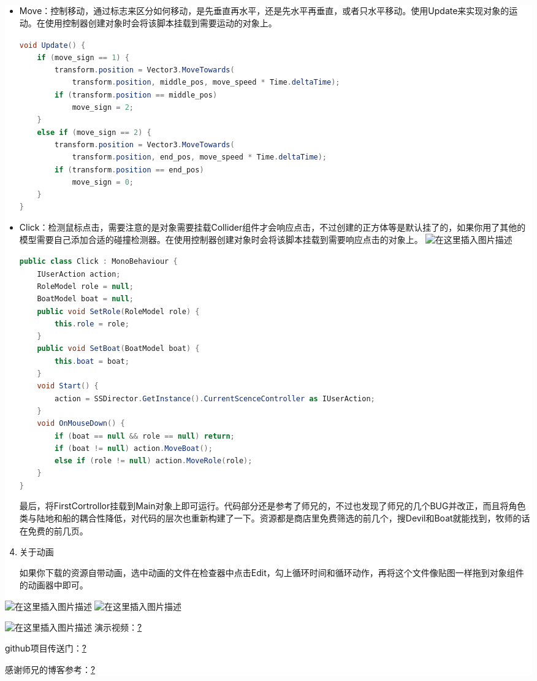    - Move：控制移动，通过标志来区分如何移动，是先垂直再水平，还是先水平再垂直，或者只水平移动。使用Update来实现对象的运动。在使用控制器创建对象时会将该脚本挂载到需要运动的对象上。

     ```c#
     void Update() {
         if (move_sign == 1) {
             transform.position = Vector3.MoveTowards(
                 transform.position, middle_pos, move_speed * Time.deltaTime);
             if (transform.position == middle_pos)
                 move_sign = 2;
         }
         else if (move_sign == 2) {
             transform.position = Vector3.MoveTowards(
                 transform.position, end_pos, move_speed * Time.deltaTime);
             if (transform.position == end_pos)
                 move_sign = 0;
         }
     }
     ```

   - Click：检测鼠标点击，需要注意的是对象需要挂载Collider组件才会响应点击，不过创建的正方体等是默认挂了的，如果你用了其他的模型需要自己添加合适的碰撞检测器。在使用控制器创建对象时会将该脚本挂载到需要响应点击的对象上。
![在这里插入图片描述](https://img-blog.csdnimg.cn/20190921185850133.jpg)
     ```c#
     public class Click : MonoBehaviour {
         IUserAction action;
         RoleModel role = null;
         BoatModel boat = null;
         public void SetRole(RoleModel role) {
             this.role = role;
         }
         public void SetBoat(BoatModel boat) {
             this.boat = boat;
         }
         void Start() {
             action = SSDirector.GetInstance().CurrentScenceController as IUserAction;
         }
         void OnMouseDown() {
             if (boat == null && role == null) return;
             if (boat != null) action.MoveBoat();
             else if (role != null) action.MoveRole(role);
         }
     }
     ```

     最后，将FirstCortrollor挂载到Main对象上即可运行。代码部分还是参考了师兄的，不过也发现了师兄的几个BUG并改正，而且将角色类与陆地和船的耦合性降低，对代码的层次也重新构建了一下。资源都是商店里免费筛选的前几个，搜Devil和Boat就能找到，牧师的话在免费的前几页。

4. 关于动画

   如果你下载的资源自带动画，选中动画的文件在检查器中点击Edit，勾上循环时间和循环动作，再将这个文件像贴图一样拖到对象组件的动画器中即可。

![在这里插入图片描述](https://img-blog.csdnimg.cn/20190921185752190.jpg)
![在这里插入图片描述](https://img-blog.csdnimg.cn/20190921185800962.jpg)


![在这里插入图片描述](https://img-blog.csdnimg.cn/20190921185808336.jpg)
演示视频：[?](https://www.bilibili.com/video/av68513475/)

github项目传送门：[?](https://github.com/Tifinity/Unity3DStudy-master/tree/master/项目三：牧师与魔鬼)

感谢师兄的博客参考：[?](https://blog.csdn.net/C486C/article/details/79795708)